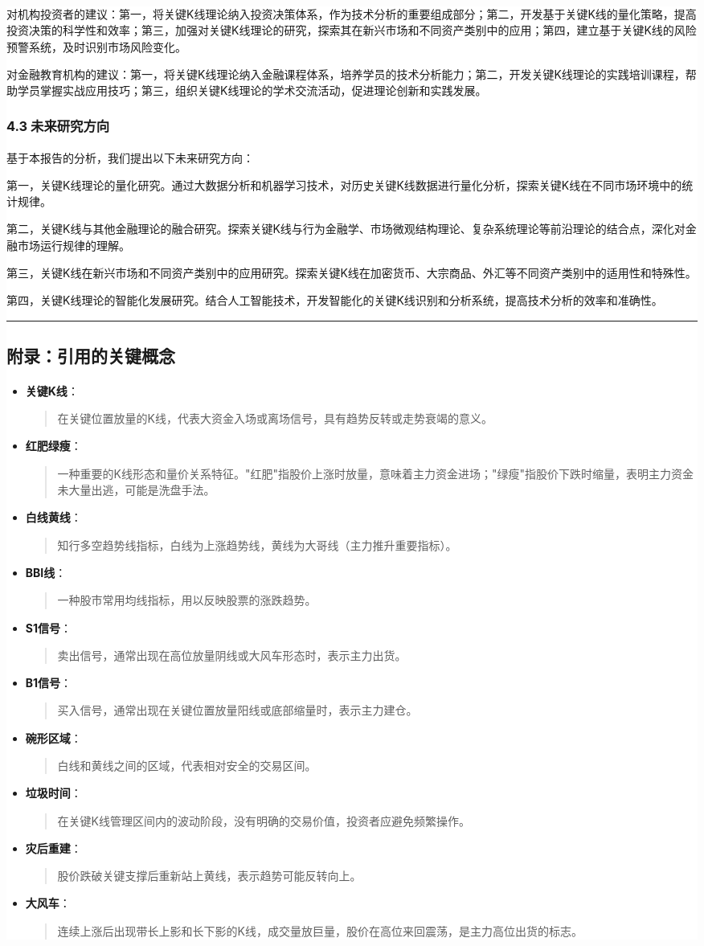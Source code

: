 对机构投资者的建议：第一，将关键K线理论纳入投资决策体系，作为技术分析的重要组成部分；第二，开发基于关键K线的量化策略，提高投资决策的科学性和效率；第三，加强对关键K线理论的研究，探索其在新兴市场和不同资产类别中的应用；第四，建立基于关键K线的风险预警系统，及时识别市场风险变化。

对金融教育机构的建议：第一，将关键K线理论纳入金融课程体系，培养学员的技术分析能力；第二，开发关键K线理论的实践培训课程，帮助学员掌握实战应用技巧；第三，组织关键K线理论的学术交流活动，促进理论创新和实践发展。

### 4.3 未来研究方向

基于本报告的分析，我们提出以下未来研究方向：

第一，关键K线理论的量化研究。通过大数据分析和机器学习技术，对历史关键K线数据进行量化分析，探索关键K线在不同市场环境中的统计规律。

第二，关键K线与其他金融理论的融合研究。探索关键K线与行为金融学、市场微观结构理论、复杂系统理论等前沿理论的结合点，深化对金融市场运行规律的理解。

第三，关键K线在新兴市场和不同资产类别中的应用研究。探索关键K线在加密货币、大宗商品、外汇等不同资产类别中的适用性和特殊性。

第四，关键K线理论的智能化发展研究。结合人工智能技术，开发智能化的关键K线识别和分析系统，提高技术分析的效率和准确性。

---

## 附录：引用的关键概念

- **关键K线**：
  > 在关键位置放量的K线，代表大资金入场或离场信号，具有趋势反转或走势衰竭的意义。

- **红肥绿瘦**：
  > 一种重要的K线形态和量价关系特征。"红肥"指股价上涨时放量，意味着主力资金进场；"绿瘦"指股价下跌时缩量，表明主力资金未大量出逃，可能是洗盘手法。

- **白线黄线**：
  > 知行多空趋势线指标，白线为上涨趋势线，黄线为大哥线（主力推升重要指标）。

- **BBI线**：
  > 一种股市常用均线指标，用以反映股票的涨跌趋势。

- **S1信号**：
  > 卖出信号，通常出现在高位放量阴线或大风车形态时，表示主力出货。

- **B1信号**：
  > 买入信号，通常出现在关键位置放量阳线或底部缩量时，表示主力建仓。

- **碗形区域**：
  > 白线和黄线之间的区域，代表相对安全的交易区间。

- **垃圾时间**：
  > 在关键K线管理区间内的波动阶段，没有明确的交易价值，投资者应避免频繁操作。

- **灾后重建**：
  > 股价跌破关键支撑后重新站上黄线，表示趋势可能反转向上。

- **大风车**：
  > 连续上涨后出现带长上影和长下影的K线，成交量放巨量，股价在高位来回震荡，是主力高位出货的标志。